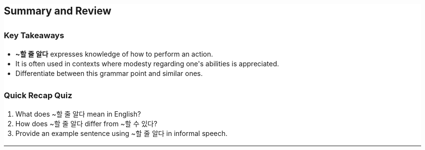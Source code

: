 ## Summary and Review
### Key Takeaways
- **~할 줄 알다** expresses knowledge of how to perform an action.
- It is often used in contexts where modesty regarding one's abilities is appreciated.
- Differentiate between this grammar point and similar ones.
### Quick Recap Quiz
1. What does ~할 줄 알다 mean in English?
2. How does ~할 줄 알다 differ from ~할 수 있다?
3. Provide an example sentence using ~할 줄 알다 in informal speech.
---
